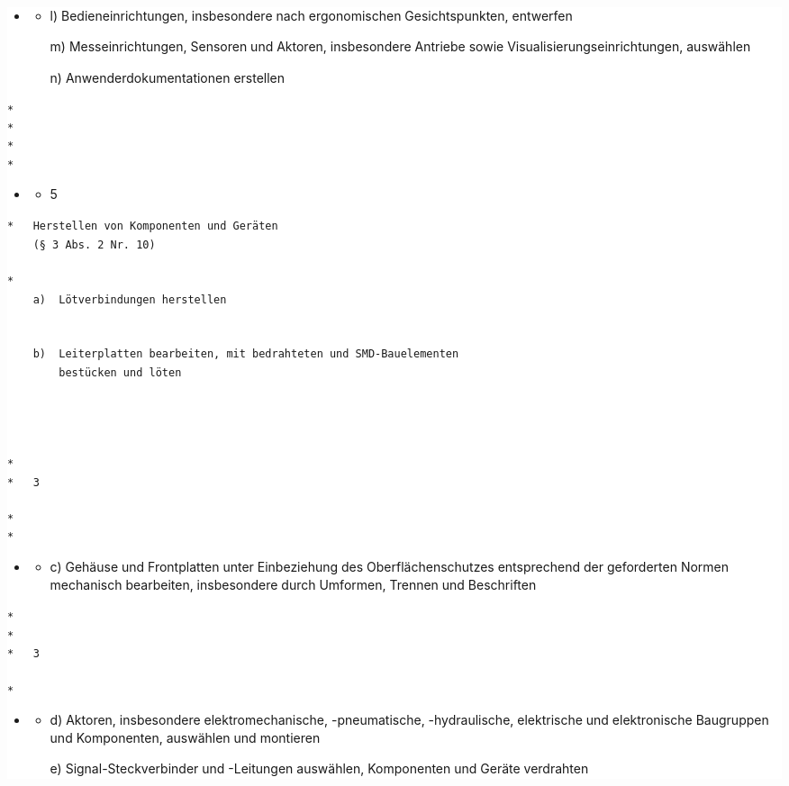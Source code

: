 
*    *
        l)  Bedieneinrichtungen, insbesondere nach ergonomischen Gesichtspunkten,
            entwerfen


        m)  Messeinrichtungen, Sensoren und Aktoren, insbesondere Antriebe sowie
            Visualisierungseinrichtungen, auswählen


        n)  Anwenderdokumentationen erstellen




    *
    *
    *
    *

*    *   5

    *   Herstellen von Komponenten und Geräten
        (§ 3 Abs. 2 Nr. 10)

    *
        a)  Lötverbindungen herstellen


        b)  Leiterplatten bearbeiten, mit bedrahteten und SMD-Bauelementen
            bestücken und löten




    *
    *   3

    *
    *

*    *
        c)  Gehäuse und Frontplatten unter Einbeziehung des Oberflächenschutzes
            entsprechend der geforderten Normen mechanisch bearbeiten,
            insbesondere durch Umformen, Trennen und Beschriften




    *
    *
    *   3

    *

*    *
        d)  Aktoren, insbesondere elektromechanische, -pneumatische,
            -hydraulische, elektrische und elektronische Baugruppen und
            Komponenten, auswählen und montieren


        e)  Signal-Steckverbinder und -Leitungen auswählen, Komponenten und Geräte
            verdrahten
